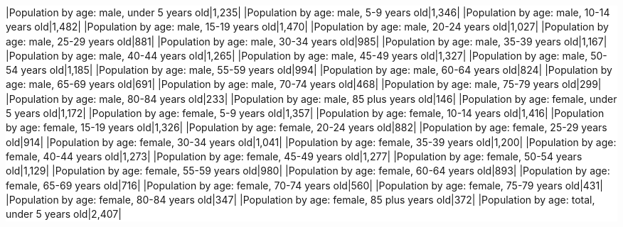|Population by age: male, under 5 years old|1,235|
|Population by age: male, 5-9 years old|1,346|
|Population by age: male, 10-14 years old|1,482|
|Population by age: male, 15-19 years old|1,470|
|Population by age: male, 20-24 years old|1,027|
|Population by age: male, 25-29 years old|881|
|Population by age: male, 30-34 years old|985|
|Population by age: male, 35-39 years old|1,167|
|Population by age: male, 40-44 years old|1,265|
|Population by age: male, 45-49 years old|1,327|
|Population by age: male, 50-54 years old|1,185|
|Population by age: male, 55-59 years old|994|
|Population by age: male, 60-64 years old|824|
|Population by age: male, 65-69 years old|691|
|Population by age: male, 70-74 years old|468|
|Population by age: male, 75-79 years old|299|
|Population by age: male, 80-84 years old|233|
|Population by age: male, 85 plus years old|146|
|Population by age: female, under 5 years old|1,172|
|Population by age: female, 5-9 years old|1,357|
|Population by age: female, 10-14 years old|1,416|
|Population by age: female, 15-19 years old|1,326|
|Population by age: female, 20-24 years old|882|
|Population by age: female, 25-29 years old|914|
|Population by age: female, 30-34 years old|1,041|
|Population by age: female, 35-39 years old|1,200|
|Population by age: female, 40-44 years old|1,273|
|Population by age: female, 45-49 years old|1,277|
|Population by age: female, 50-54 years old|1,129|
|Population by age: female, 55-59 years old|980|
|Population by age: female, 60-64 years old|893|
|Population by age: female, 65-69 years old|716|
|Population by age: female, 70-74 years old|560|
|Population by age: female, 75-79 years old|431|
|Population by age: female, 80-84 years old|347|
|Population by age: female, 85 plus years old|372|
|Population by age: total, under 5 years old|2,407|